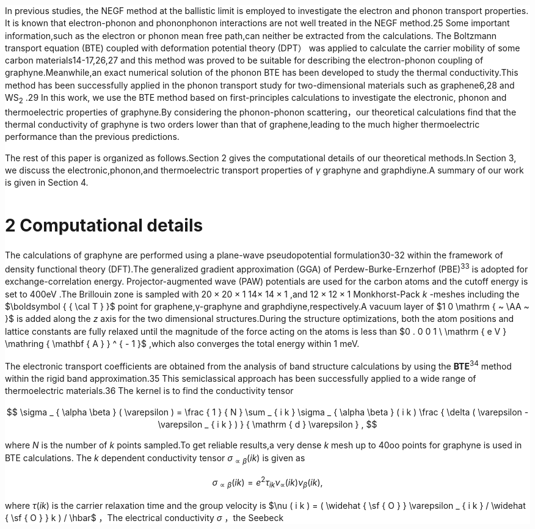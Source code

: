 In previous studies, the NEGF method at the ballistic limit is employed to investigate the electron and phonon transport properties. It is known that electron-phonon and phononphonon interactions are not well treated in the NEGF method.25 Some important information,such as the electron or phonon mean free path,can neither be extracted from the calculations. The Boltzmann transport equation (BTE) coupled with deformation potential theory (DPT） was applied to calculate the carrier mobility of some carbon materials14-17,26,27 and this method was proved to be suitable for describing the electron-phonon coupling of graphyne.Meanwhile,an exact numerical solution of the phonon BTE has been developed to study the thermal conductivity.This method has been successfully applied in the phonon transport study for two-dimensional materials such as graphene6,28 and $\mathrm { W S } _ { 2 }$ .29 In this work, we use the BTE method based on first-principles calculations to investigate the electronic, phonon and thermoelectric properties of graphyne.By considering the phonon-phonon scattering，our theoretical calculations find that the thermal conductivity of graphyne is two orders lower than that of graphene,leading to the much higher thermoelectric performance than the previous predictions.

The rest of this paper is organized as follows.Section 2 gives the computational details of our theoretical methods.In Section 3, we discuss the electronic,phonon,and thermoelectric transport properties of $\gamma$ graphyne and graphdiyne.A summary of our work is given in Section 4.

# 2 Computational details

The calculations of graphyne are performed using a plane-wave pseudopotential formulation30-32 within the framework of density functional theory (DFT).The generalized gradient approximation (GGA) of Perdew-Burke-Ernzerhof $\left( \mathrm { P B E } \right) ^ { 3 3 }$ is adopted for exchange-correlation energy. Projector-augmented wave (PAW) potentials are used for the carbon atoms and the cutoff energy is set to $4 0 0 \mathrm { e V }$ .The Brillouin zone is sampled with $2 0 \times 2 0 \times 1$ $1 4 \times$ $1 4 \times 1$ ,and $1 2 \times 1 2 \times 1$ Monkhorst-Pack $k$ -meshes including the $\boldsymbol { { \cal T } }$ point for graphene,γ-graphyne and graphdiyne,respectively.A vacuum layer of $1 0 \mathrm { ~ \AA ~ }$ is added along the $z$ axis for the two dimensional structures.During the structure optimizations, both the atom positions and lattice constants are fully relaxed until the magnitude of the force acting on the atoms is less than $0 . 0 0 1 \ \mathrm { e V } \mathring { \mathbf { A } } ^ { - 1 }$ ,which also converges the total energy within 1 meV.

The electronic transport coefficients are obtained from the analysis of band structure calculations by using the $\mathbf { B T E } ^ { 3 4 }$ method within the rigid band approximation.35 This semiclassical approach has been successfully applied to a wide range of thermoelectric materials.36 The kernel is to find the conductivity tensor

$$
\sigma _ { \alpha \beta } ( \varepsilon ) = \frac { 1 } { N } \sum _ { i k } \sigma _ { \alpha \beta } ( i k ) \frac { \delta ( \varepsilon - \varepsilon _ { i k } ) } { \mathrm { d } \varepsilon } ,
$$

where $N$ is the number of $k$ points sampled.To get reliable results,a very dense $k$ mesh up to 40oo points for graphyne is used in BTE calculations. The $k$ dependent conductivity tensor $\sigma _ { \propto \beta } ( i k )$ is given as

$$
\sigma _ { \propto \beta } ( i k ) = e ^ { 2 } \tau _ { i k } \nu _ { \propto } ( i k ) \nu _ { \beta } ( i k ) ,
$$

where $\tau ( i k )$ is the carrier relaxation time and the group velocity is $\nu ( i k ) = ( \widehat { \sf { O } } \varepsilon _ { i k } / \widehat { \sf { O } } k ) / \hbar$ ，The electrical conductivity $\sigma$ ，the Seebeck
